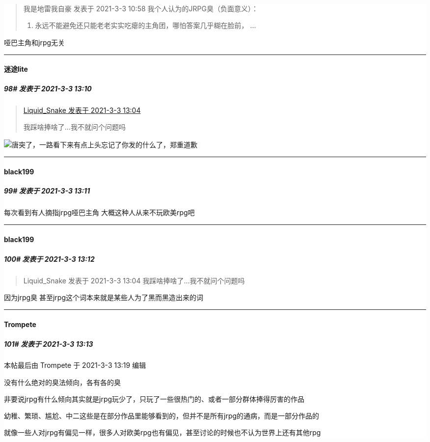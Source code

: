 
<blockquote>我是地雷我自豪 发表于 2021-3-3 10:58
我个人认为的JRPG臭（负面意义）：


1. 永远不能避免还只能老老实实吃瘪的主角团，哪怕答案几乎糊在脸前， ...</blockquote>
哑巴主角和jrpg无关


-----

####  迷途lite  
##### 98#       发表于 2021-3-3 13:10


<blockquote><a href="httphttps://bbs.saraba1st.com/2b/forum.php?mod=redirect&amp;goto=findpost&amp;pid=50496313&amp;ptid=1990883" target="_blank">Liquid_Snake 发表于 2021-3-3 13:04</a>

我踩啥捧啥了...我不就问个问题吗</blockquote>
<img src="https://static.saraba1st.com/image/smiley/face2017/010.png" referrerpolicy="no-referrer">唐突了，一路看下来有点上头忘记了你发的什么了，郑重道歉


-----

####  black199  
##### 99#       发表于 2021-3-3 13:11


每次看到有人摘指jrpg哑巴主角 大概这种人从来不玩欧美rpg吧


-----

####  black199  
##### 100#       发表于 2021-3-3 13:12


<blockquote>Liquid_Snake 发表于 2021-3-3 13:04
我踩啥捧啥了...我不就问个问题吗</blockquote>
因为jrpg臭 甚至jrpg这个词本来就是某些人为了黑而黑造出来的词


-----

####  Trompete  
##### 101#       发表于 2021-3-3 13:13


 本帖最后由 Trompete 于 2021-3-3 13:19 编辑 

没有什么绝对的臭法倾向，各有各的臭


非要说jrpg有什么倾向其实就是jrpg玩少了，只玩了一些很热门的、或者一部分群体捧得厉害的作品


幼稚、繁琐、尴尬、中二这些是在部分作品里能够看到的，但并不是所有jrpg的通病，而是一部分作品的


就像一些人对jrpg有偏见一样，很多人对欧美rpg也有偏见，甚至讨论的时候也不认为世界上还有其他rpg
